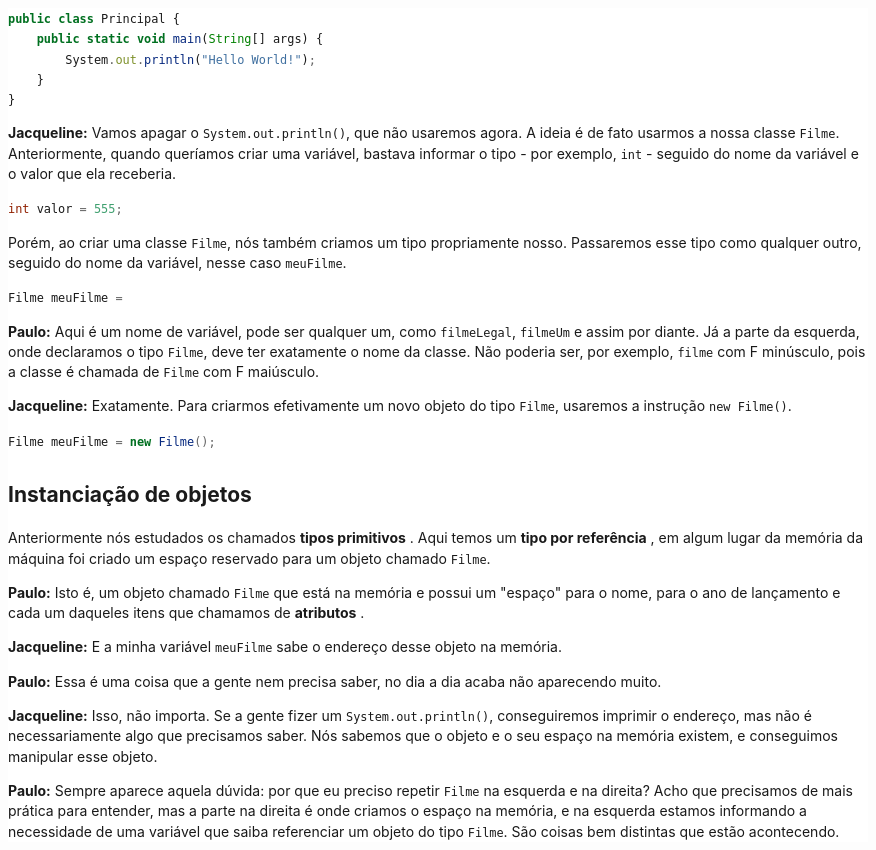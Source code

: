```typescript
public class Principal {
    public static void main(String[] args) {
        System.out.println("Hello World!");
    }
}

```

**Jacqueline:** Vamos apagar o `System.out.println()`, que não usaremos agora. A ideia é de fato usarmos a nossa classe `Filme`. Anteriormente, quando queríamos criar uma variável, bastava informar o tipo - por exemplo, `int` - seguido do nome da variável e o valor que ela receberia.

```cpp
int valor = 555;

```

Porém, ao criar uma classe `Filme`, nós também criamos um tipo propriamente nosso. Passaremos esse tipo como qualquer outro, seguido do nome da variável, nesse caso `meuFilme`.

```java
Filme meuFilme = 

```

**Paulo:** Aqui é um nome de variável, pode ser qualquer um, como `filmeLegal`, `filmeUm` e assim por diante. Já a parte da esquerda, onde declaramos o tipo `Filme`, deve ter exatamente o nome da classe. Não poderia ser, por exemplo, `filme` com F minúsculo, pois a classe é chamada de `Filme` com F maiúsculo.

**Jacqueline:** Exatamente. Para criarmos efetivamente um novo objeto do tipo `Filme`, usaremos a instrução `new Filme()`.

```java
Filme meuFilme = new Filme();

```

## Instanciação de objetos

Anteriormente nós estudados os chamados **tipos primitivos** . Aqui temos um **tipo por referência** , em algum lugar da memória da máquina foi criado um espaço reservado para um objeto chamado `Filme`.

**Paulo:** Isto é, um objeto chamado `Filme` que está na memória e possui um "espaço" para o nome, para o ano de lançamento e cada um daqueles itens que chamamos de **atributos** .

**Jacqueline:** E a minha variável `meuFilme` sabe o endereço desse objeto na memória.

**Paulo:** Essa é uma coisa que a gente nem precisa saber, no dia a dia acaba não aparecendo muito.

**Jacqueline:** Isso, não importa. Se a gente fizer um `System.out.println()`, conseguiremos imprimir o endereço, mas não é necessariamente algo que precisamos saber. Nós sabemos que o objeto e o seu espaço na memória existem, e conseguimos manipular esse objeto.

**Paulo:** Sempre aparece aquela dúvida: por que eu preciso repetir `Filme` na esquerda e na direita? Acho que precisamos de mais prática para entender, mas a parte na direita é onde criamos o espaço na memória, e na esquerda estamos informando a necessidade de uma variável que saiba referenciar um objeto do tipo `Filme`. São coisas bem distintas que estão acontecendo.
